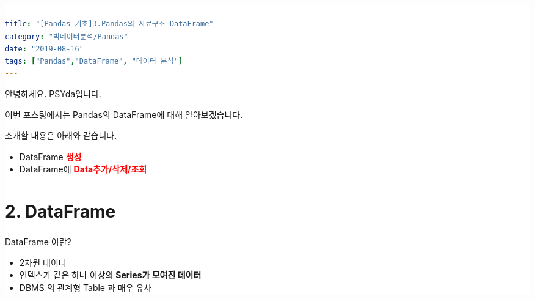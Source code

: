 ```yaml
---  
title: "[Pandas 기초]3.Pandas의 자료구조-DataFrame"  
category: "빅데이터분석/Pandas"   
date: "2019-08-16"  
tags: ["Pandas","DataFrame", "데이터 분석"]  
---
```


안녕하세요. PSYda입니다.  

이번 포스팅에서는 Pandas의 DataFrame에 대해 알아보겠습니다.  

소개할 내용은 아래와 같습니다.

<div id = "summary"> 
<ul>
    <li>DataFrame <strong><span style = "color:red">생성</span></strong></li>
    <li>DataFrame에 <strong><span style = "color:red">Data추가/삭제/조회</span></strong></li>

</div>  
  
    

# 2. DataFrame

DataFrame 이란?

<ul>
    <li> 2차원 데이터 </li>
    <li> 인덱스가 같은 하나 이상의 <strong><u>Series가 모여진 데이터</u></strong> </li>
    <li> DBMS 의 관계형 Table 과 매우 유사 </li>
</ul>

<div class = 'CenterImg'>